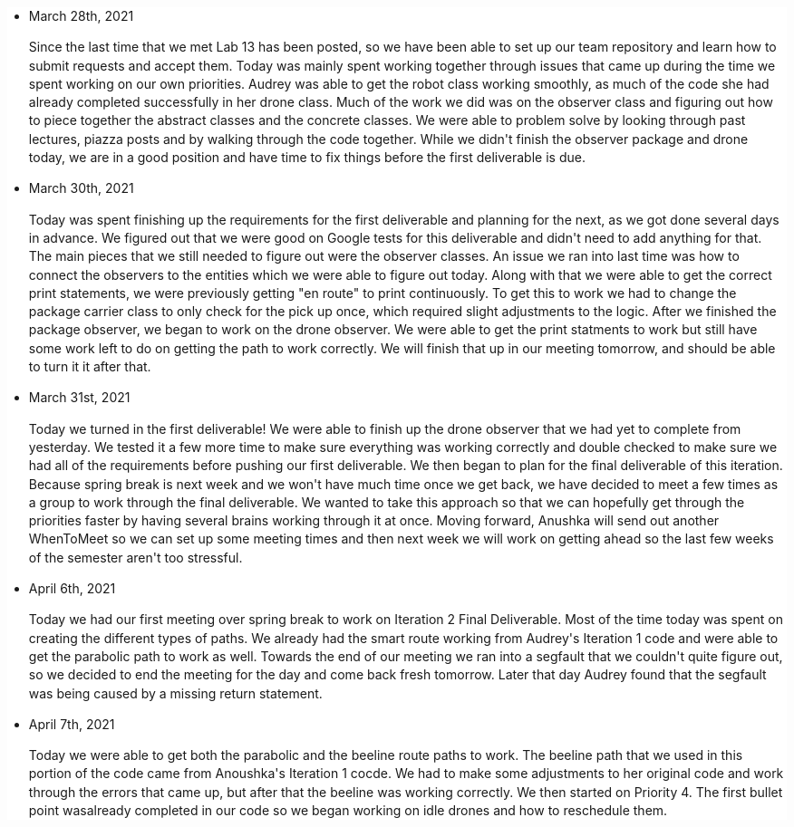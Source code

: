 - March 28th, 2021

    Since the last time that we met Lab 13 has been posted, so we have been able to set up our team repository and learn how to submit requests and accept them. Today was mainly spent working together through issues that came up during the time we spent working on our own priorities. Audrey was able to get the robot class working smoothly, as much of the code she had already completed successfully in her drone class. Much of the work we did was on the observer class and figuring out how to piece together the abstract classes and the concrete classes. We were able to problem solve by looking through past lectures, piazza posts and by walking through the code together. While we didn't finish the observer package and drone today, we are in a good position and have time to fix things before the first deliverable is due. 

- March 30th, 2021

    Today was spent finishing up the requirements for the first deliverable and planning for the next, as we got done several days in advance. We figured out that we were good on Google tests for this deliverable and didn't need to add anything for that. The main pieces that we still needed to figure out were the observer classes. An issue we ran into last time was how to connect the observers to the entities which we were able to figure out today. Along with that we were able to get the correct print statements, we were previously getting "en route" to print continuously. To get this to work we had to change the package carrier class to only check for the pick up once, which required slight adjustments to the logic. After we finished the package observer, we began to work on the drone observer. We were able to get the print statments to work but still have some work left to do on getting the path to work correctly. We will finish that up in our meeting tomorrow, and should be able to turn it it after that. 

- March 31st, 2021

    Today we turned in the first deliverable! We were able to finish up the drone observer that we had yet to complete from yesterday. We tested it a few more time to make sure everything was working correctly and double checked to make sure we had all of the requirements before pushing our first deliverable. We then began to plan for the final deliverable of this iteration. Because spring break is next week and we won't have much time once we get back, we have decided to meet a few times as a group to work through the final deliverable. We wanted to take this approach so that we can hopefully get through the priorities faster by having several brains working through it at once. Moving forward, Anushka will send out another WhenToMeet so we can set up some meeting times and then next week we will work on getting ahead so the last few weeks of the semester aren't too stressful. 

- April 6th, 2021

    Today we had our first meeting over spring break to work on Iteration 2 Final Deliverable. Most of the time today was spent on creating the different types of paths. We already had the smart route working from Audrey's Iteration 1 code and were able to get the parabolic path to work as well. Towards the end of our meeting we ran into a segfault that we couldn't quite figure out, so we decided to end the meeting for the day and come back fresh tomorrow. Later that day Audrey found that the segfault was being caused by a missing return statement. 

- April 7th, 2021

    Today we were able to get both the parabolic and the beeline route paths to work. The beeline path that we used in this portion of the code came from Anoushka's Iteration 1 cocde. We had to make some adjustments to her original code and work through the errors that came up, but after that the beeline was working correctly. We then started on Priority 4. The first bullet point wasalready completed in our code so we began working on idle drones and how to reschedule them. 
